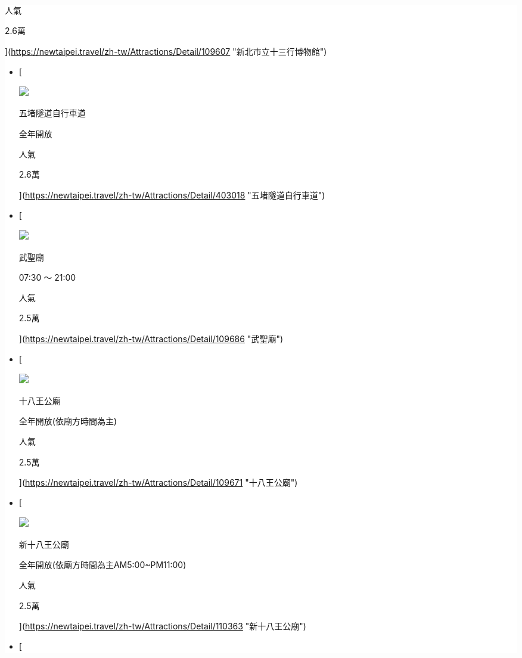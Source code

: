   人氣
  
  2.6萬

  ](https://newtaipei.travel/zh-tw/Attractions/Detail/109607 "新北市立十三行博物館")

- [
  
  ![](https://newtaipei.travel/content/images/attractions/4862/480x360_52df025c-95f2-4345-99cf-e55922e4ac79.jpg)
  
  五堵隧道自行車道
  
  全年開放
  
  人氣
  
  2.6萬

  ](https://newtaipei.travel/zh-tw/Attractions/Detail/403018 "五堵隧道自行車道")

- [
  
  ![](https://newtaipei.travel/content/images/attractions/485/480x360_20150414164834.jpg)
  
  武聖廟
  
  07:30 ～ 21:00
  
  人氣
  
  2.5萬

  ](https://newtaipei.travel/zh-tw/Attractions/Detail/109686 "武聖廟")

- [
  
  ![](https://newtaipei.travel/content/images/attractions/47967/480x360_attractions-image-tgbfvj4m2umxywc8ld9wnw.jpg)
  
  十八王公廟
  
  全年開放(依廟方時間為主)
  
  人氣
  
  2.5萬

  ](https://newtaipei.travel/zh-tw/Attractions/Detail/109671 "十八王公廟")

- [
  
  ![](https://newtaipei.travel/content/images/attractions/1730/480x360_b7a8f404-b7d5-4a9d-b8f2-c4bc0aa1168a.jpg)
  
  新十八王公廟
  
  全年開放(依廟方時間為主AM5:00~PM11:00)
  
  人氣
  
  2.5萬

  ](https://newtaipei.travel/zh-tw/Attractions/Detail/110363 "新十八王公廟")

- [
  